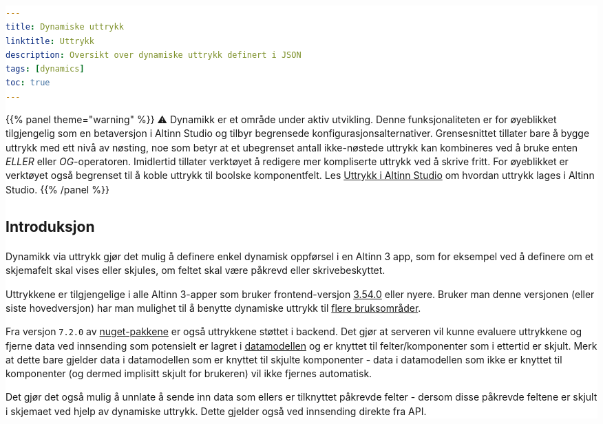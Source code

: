 ```yaml
---
title: Dynamiske uttrykk
linktitle: Uttrykk
description: Oversikt over dynamiske uttrykk definert i JSON
tags: [dynamics]
toc: true
---
```


{{% panel theme="warning" %}}
⚠️ Dynamikk er et område under aktiv utvikling. Denne funksjonaliteten er for øyeblikket tilgjengelig som en betaversjon
i Altinn Studio og tilbyr begrensede konfigurasjonsalternativer. Grensesnittet tillater bare å bygge uttrykk med ett
nivå av nøsting, noe som betyr at et ubegrenset antall ikke-nøstede uttrykk kan kombineres ved å bruke enten *ELLER*
eller *OG*-operatoren. Imidlertid tillater verktøyet å redigere mer kompliserte uttrykk ved å skrive fritt. For
øyeblikket er verktøyet også begrenset til å koble uttrykk til boolske komponentfelt.
Les [Uttrykk i Altinn Studio](../../../../altinn-studio/designer/build-app/expressions) om hvordan uttrykk lages i
Altinn Studio.
{{% /panel %}}

## Introduksjon

Dynamikk via uttrykk gjør det mulig å definere enkel dynamisk oppførsel i en Altinn 3 app, som for eksempel ved å
definere om et skjemafelt skal vises eller skjules, om feltet skal være påkrevd eller skrivebeskyttet.

Uttrykkene er tilgjengelige i alle Altinn 3-apper som bruker frontend-versjon
[3.54.0](https://github.com/Altinn/app-frontend-react/releases/tag/v3.54.0) eller nyere. Bruker man denne versjonen
(eller siste hovedversjon) har man mulighet til å benytte dynamiske uttrykk til [flere bruksområder](#bruksområder).

Fra versjon `7.2.0` av [nuget-pakkene](../../../guides/administration/maintainance/dependencies/#nuget) er også uttrykkene støttet i backend.
Det gjør at serveren vil kunne evaluere uttrykkene og fjerne data ved innsending som potensielt er lagret
i [datamodellen](../../data/data-model) og er knyttet til felter/komponenter som i ettertid er skjult.
Merk at dette bare gjelder data i datamodellen som er knyttet til skjulte komponenter - data i datamodellen som ikke
er knyttet til komponenter (og dermed implisitt skjult for brukeren) vil ikke fjernes automatisk.

Det gjør det også mulig å unnlate å sende inn data som ellers er tilknyttet påkrevde felter - dersom disse påkrevde
feltene er skjult i skjemaet ved hjelp av dynamiske uttrykk. Dette gjelder også ved innsending direkte fra API.
